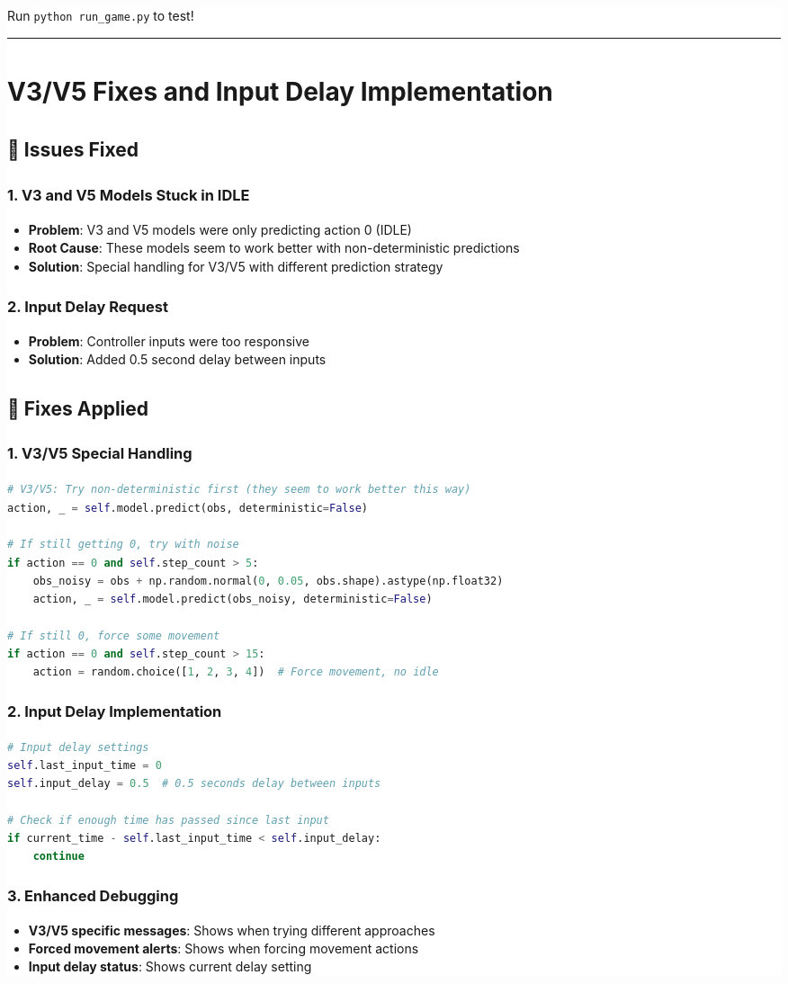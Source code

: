 Run `python run_game.py` to test!

---

# V3/V5 Fixes and Input Delay Implementation

## 🐛 Issues Fixed

### **1. V3 and V5 Models Stuck in IDLE**
- **Problem**: V3 and V5 models were only predicting action 0 (IDLE)
- **Root Cause**: These models seem to work better with non-deterministic predictions
- **Solution**: Special handling for V3/V5 with different prediction strategy

### **2. Input Delay Request**
- **Problem**: Controller inputs were too responsive
- **Solution**: Added 0.5 second delay between inputs

## 🔧 Fixes Applied

### **1. V3/V5 Special Handling**
```python
# V3/V5: Try non-deterministic first (they seem to work better this way)
action, _ = self.model.predict(obs, deterministic=False)

# If still getting 0, try with noise
if action == 0 and self.step_count > 5:
    obs_noisy = obs + np.random.normal(0, 0.05, obs.shape).astype(np.float32)
    action, _ = self.model.predict(obs_noisy, deterministic=False)

# If still 0, force some movement
if action == 0 and self.step_count > 15:
    action = random.choice([1, 2, 3, 4])  # Force movement, no idle
```

### **2. Input Delay Implementation**
```python
# Input delay settings
self.last_input_time = 0
self.input_delay = 0.5  # 0.5 seconds delay between inputs

# Check if enough time has passed since last input
if current_time - self.last_input_time < self.input_delay:
    continue
```

### **3. Enhanced Debugging**
- **V3/V5 specific messages**: Shows when trying different approaches
- **Forced movement alerts**: Shows when forcing movement actions
- **Input delay status**: Shows current delay setting
